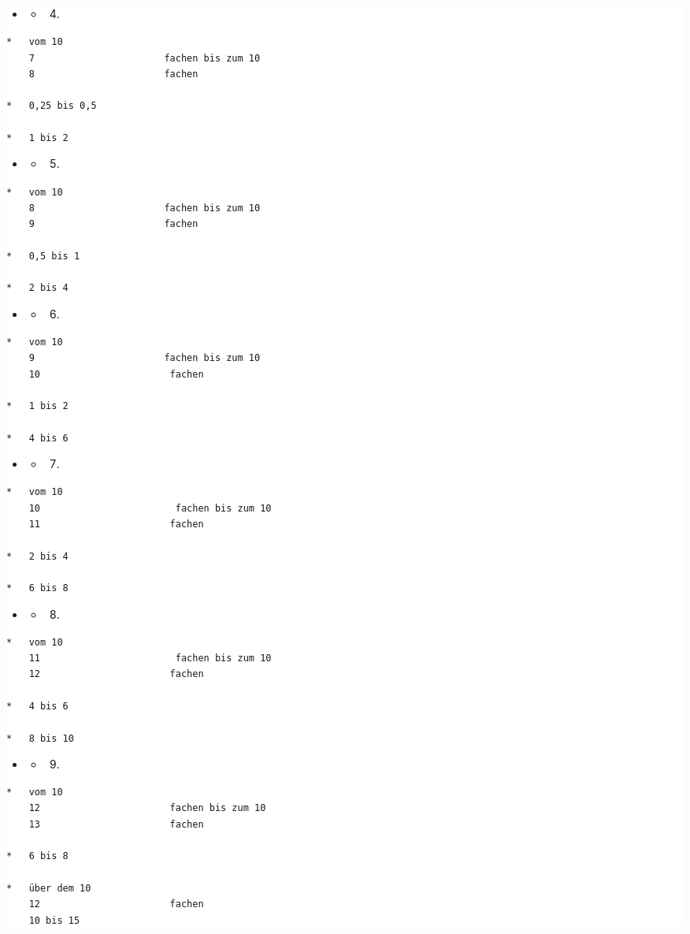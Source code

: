 *    *   4.

    *   vom 10
        7                       fachen bis zum 10
        8                       fachen

    *   0,25 bis 0,5

    *   1 bis 2


*    *   5.

    *   vom 10
        8                       fachen bis zum 10
        9                       fachen

    *   0,5 bis 1

    *   2 bis 4


*    *   6.

    *   vom 10
        9                       fachen bis zum 10
        10                       fachen

    *   1 bis 2

    *   4 bis 6


*    *   7.

    *   vom 10
        10                        fachen bis zum 10
        11                       fachen

    *   2 bis 4

    *   6 bis 8


*    *   8.

    *   vom 10
        11                        fachen bis zum 10
        12                       fachen

    *   4 bis 6

    *   8 bis 10


*    *   9.

    *   vom 10
        12                       fachen bis zum 10
        13                       fachen

    *   6 bis 8

    *   über dem 10
        12                       fachen
        10 bis 15
